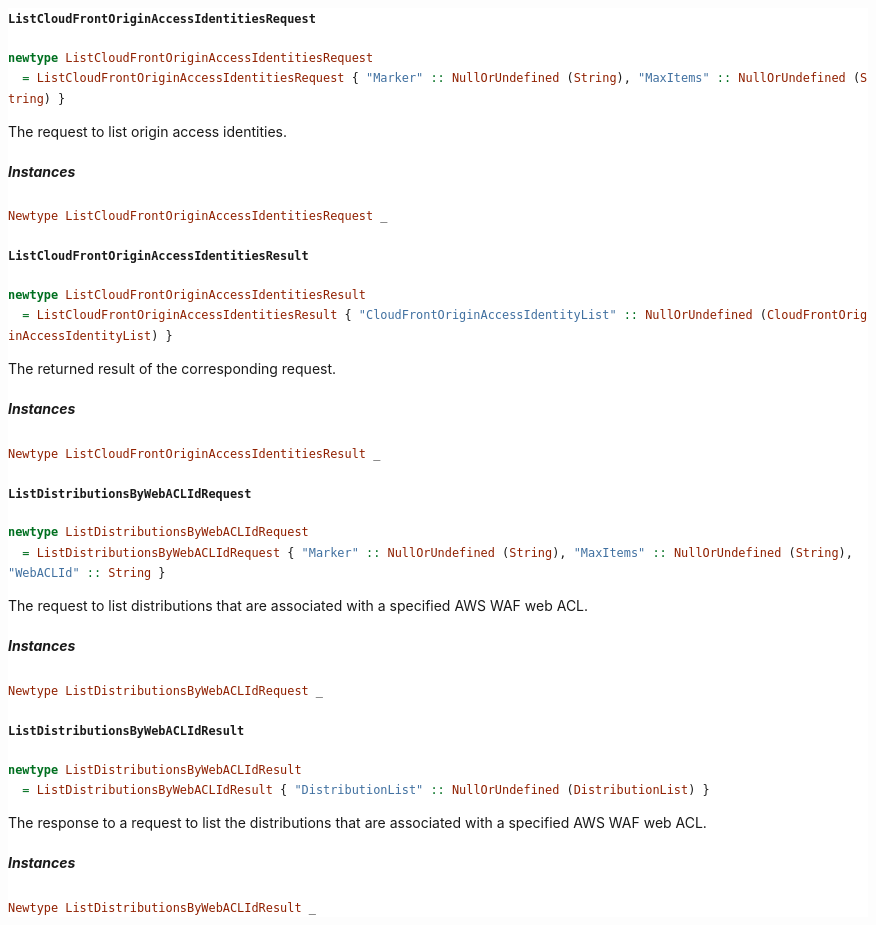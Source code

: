 #### `ListCloudFrontOriginAccessIdentitiesRequest`

``` purescript
newtype ListCloudFrontOriginAccessIdentitiesRequest
  = ListCloudFrontOriginAccessIdentitiesRequest { "Marker" :: NullOrUndefined (String), "MaxItems" :: NullOrUndefined (String) }
```

<p>The request to list origin access identities. </p>

##### Instances
``` purescript
Newtype ListCloudFrontOriginAccessIdentitiesRequest _
```

#### `ListCloudFrontOriginAccessIdentitiesResult`

``` purescript
newtype ListCloudFrontOriginAccessIdentitiesResult
  = ListCloudFrontOriginAccessIdentitiesResult { "CloudFrontOriginAccessIdentityList" :: NullOrUndefined (CloudFrontOriginAccessIdentityList) }
```

<p>The returned result of the corresponding request. </p>

##### Instances
``` purescript
Newtype ListCloudFrontOriginAccessIdentitiesResult _
```

#### `ListDistributionsByWebACLIdRequest`

``` purescript
newtype ListDistributionsByWebACLIdRequest
  = ListDistributionsByWebACLIdRequest { "Marker" :: NullOrUndefined (String), "MaxItems" :: NullOrUndefined (String), "WebACLId" :: String }
```

<p>The request to list distributions that are associated with a specified AWS WAF web ACL. </p>

##### Instances
``` purescript
Newtype ListDistributionsByWebACLIdRequest _
```

#### `ListDistributionsByWebACLIdResult`

``` purescript
newtype ListDistributionsByWebACLIdResult
  = ListDistributionsByWebACLIdResult { "DistributionList" :: NullOrUndefined (DistributionList) }
```

<p>The response to a request to list the distributions that are associated with a specified AWS WAF web ACL. </p>

##### Instances
``` purescript
Newtype ListDistributionsByWebACLIdResult _
```
